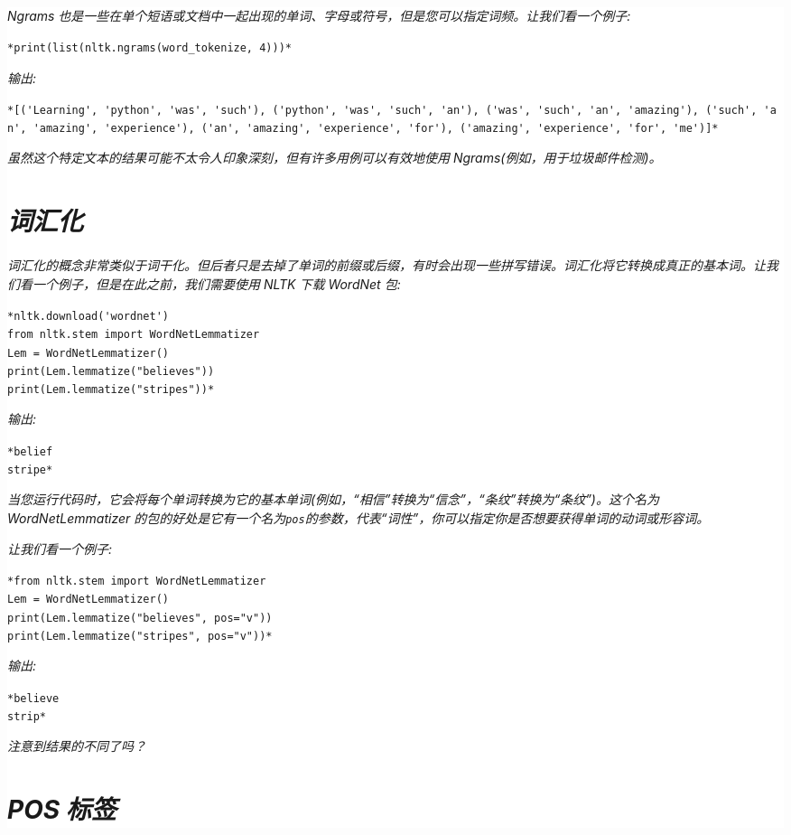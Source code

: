 *Ngrams 也是一些在单个短语或文档中一起出现的单词、字母或符号，但是您可以指定词频。让我们看一个例子:*

```
*print(list(nltk.ngrams(word_tokenize, 4)))*
```

*输出:*

```
*[('Learning', 'python', 'was', 'such'), ('python', 'was', 'such', 'an'), ('was', 'such', 'an', 'amazing'), ('such', 'an', 'amazing', 'experience'), ('an', 'amazing', 'experience', 'for'), ('amazing', 'experience', 'for', 'me')]*
```

*虽然这个特定文本的结果可能不太令人印象深刻，但有许多用例可以有效地使用 Ngrams(例如，用于垃圾邮件检测)。*

# *词汇化*

*词汇化的概念非常类似于词干化。但后者只是去掉了单词的前缀或后缀，有时会出现一些拼写错误。词汇化将它转换成真正的基本词。让我们看一个例子，但是在此之前，我们需要使用 NLTK 下载 WordNet 包:*

```
*nltk.download('wordnet')
from nltk.stem import WordNetLemmatizer
Lem = WordNetLemmatizer()
print(Lem.lemmatize("believes"))
print(Lem.lemmatize("stripes"))*
```

*输出:*

```
*belief
stripe*
```

*当您运行代码时，它会将每个单词转换为它的基本单词(例如，“相信”转换为“信念”，“条纹”转换为“条纹”)。这个名为 WordNetLemmatizer 的包的好处是它有一个名为`pos`的参数，代表“词性”，你可以指定你是否想要获得单词的动词或形容词。*

*让我们看一个例子:*

```
*from nltk.stem import WordNetLemmatizer
Lem = WordNetLemmatizer()
print(Lem.lemmatize("believes", pos="v"))
print(Lem.lemmatize("stripes", pos="v"))*
```

*输出:*

```
*believe
strip*
```

*注意到结果的不同了吗？*

# *POS 标签*
